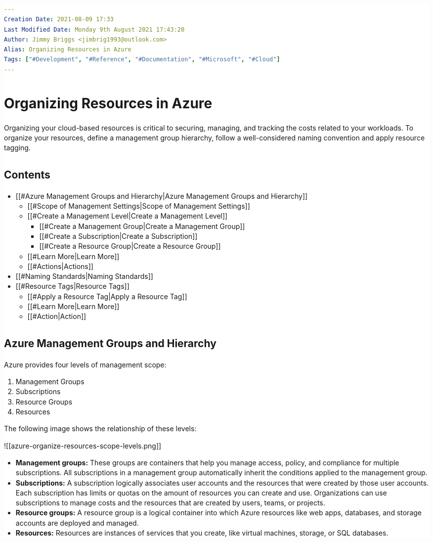 ```yaml
---
Creation Date: 2021-08-09 17:33
Last Modified Date: Monday 9th August 2021 17:43:20
Author: Jimmy Briggs <jimbrig1993@outlook.com>
Alias: Organizing Resources in Azure
Tags: ["#Development", "#Reference", "#Documentation", "#Microsoft", "#Cloud"]
---
```


# Organizing Resources in Azure

Organizing your cloud-based resources is critical to securing, managing, and tracking the costs related to your workloads. To organize your resources, define a management group hierarchy, follow a well-considered naming convention and apply resource tagging.

## Contents

- [[#Azure Management Groups and Hierarchy|Azure Management Groups and Hierarchy]]
	- [[#Scope of Management Settings|Scope of Management Settings]]
	- [[#Create a Management Level|Create a Management Level]]
		- [[#Create a Management Group|Create a Management Group]]
		- [[#Create a Subscription|Create a Subscription]]
		- [[#Create a Resource Group|Create a Resource Group]]
	- [[#Learn More|Learn More]]
	- [[#Actions|Actions]]
- [[#Naming Standards|Naming Standards]]
- [[#Resource Tags|Resource Tags]]
	- [[#Apply a Resource Tag|Apply a Resource Tag]]
	- [[#Learn More|Learn More]]
	- [[#Action|Action]]


## Azure Management Groups and Hierarchy

Azure provides four levels of management scope: 
1. Management Groups
2. Subscriptions
3. Resource Groups
4. Resources

The following image shows the relationship of these levels:

![[azure-organize-resources-scope-levels.png]]
   
    
- **Management groups:** These groups are containers that help you manage access, policy, and compliance for multiple subscriptions. All subscriptions in a management group automatically inherit the conditions applied to the management group.
- **Subscriptions:** A subscription logically associates user accounts and the resources that were created by those user accounts. Each subscription has limits or quotas on the amount of resources you can create and use. Organizations can use subscriptions to manage costs and the resources that are created by users, teams, or projects.
- **Resource groups:** A resource group is a logical container into which Azure resources like web apps, databases, and storage accounts are deployed and managed.
- **Resources:** Resources are instances of services that you create, like virtual machines, storage, or SQL databases.
